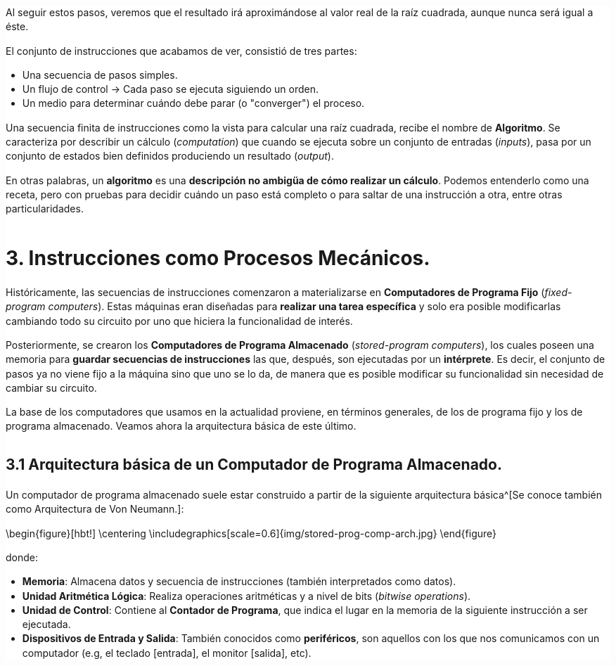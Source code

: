 Al seguir estos pasos, veremos que el resultado irá aproximándose al valor real de la raíz cuadrada, aunque nunca será igual a éste.

El conjunto de instrucciones que acabamos de ver, consistió de tres partes:

- Una secuencia de pasos simples.
- Un flujo de control $\rightarrow$ Cada paso se ejecuta siguiendo un orden.
- Un medio para determinar cuándo debe parar (o "converger") el proceso.

Una secuencia finita de instrucciones como la vista para calcular una raíz cuadrada, recibe el nombre de __Algoritmo__. Se caracteriza por describir un cálculo (_computation_) que cuando se ejecuta sobre un conjunto de entradas (_inputs_), pasa por un conjunto de estados bien definidos produciendo un resultado (_output_).

En otras palabras, un __algoritmo__ es una __descripción no ambigüa de cómo realizar un cálculo__. Podemos entenderlo como una receta, pero con pruebas para decidir cuándo un paso está completo o para saltar de una instrucción a otra, entre otras particularidades.


# 3. Instrucciones como Procesos Mecánicos.

Históricamente, las secuencias de instrucciones comenzaron a materializarse en __Computadores de Programa Fijo__ (_fixed-program computers_). Estas máquinas eran diseñadas para __realizar una tarea específica__ y solo era posible modificarlas cambiando todo su circuito por uno que hiciera la funcionalidad de interés.

Posteriormente, se crearon los __Computadores de Programa Almacenado__ (_stored-program computers_), los cuales poseen una memoria para __guardar secuencias de instrucciones__ las que, después, son ejecutadas por un __intérprete__. Es decir, el conjunto de pasos ya no viene fijo a la máquina sino que uno se lo da, de manera que es posible modificar su funcionalidad sin necesidad de cambiar su circuito.

La base de los computadores que usamos en la actualidad proviene, en términos generales, de los de programa fijo y los de programa almacenado. Veamos ahora la arquitectura básica de este último.

## 3.1 Arquitectura básica de un Computador de Programa Almacenado.

Un computador de programa almacenado suele estar construido a partir de la siguiente arquitectura básica^[Se conoce también como Arquitectura de Von Neumann.]:

\begin{figure}[hbt!]
\centering
\includegraphics[scale=0.6]{img/stored-prog-comp-arch.jpg}
\end{figure}

donde:

- __Memoria__: Almacena datos y secuencia de instrucciones (también interpretados como datos).
- __Unidad Aritmética Lógica__: Realiza operaciones aritméticas y a nivel de bits (_bitwise operations_).
- __Unidad de Control__: Contiene al __Contador de Programa__, que indica el lugar en la memoria de la siguiente instrucción a ser ejecutada.
- __Dispositivos de Entrada y Salida__: También conocidos como __periféricos__, son aquellos con los que nos comunicamos con un computador (e.g, el teclado [entrada], el monitor [salida], etc).
